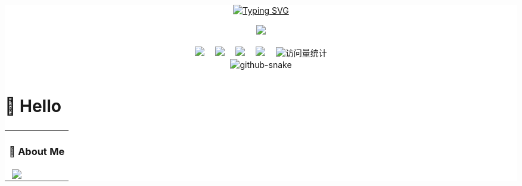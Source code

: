 <div align="center">
  
  
  <div align="center">
    <a href="http://www.wall-e.icu/">
      <img src="https://readme-typing-svg.demolab.com?font=Fira+Code&pause=1000&width=435&lines=console.log(%22Hello%2C%20World%22);小赵同学祝您今天愉快!&center=true&size=27" alt="Typing SVG" />
    </a>
  </div>

  
  <img src="https://cdn.jsdelivr.net/gh/Lumos-i/Lumos-i/assets/images/coding.gif" /><br>

  
  <div align="center">
    <a href="http://www.wall-e.icu/"><img src="https://img.shields.io/badge/Website-博客-blue" /></a>&emsp;
     <!-- 
    <a href="https://twitter.com/sun0225SUN/"><img src="https://img.shields.io/badge/Twitter-推特-blue" /></a>&emsp;
    <a href="https://www.youtube.com/@sun0225SUN"><img src="https://img.shields.io/badge/YouTube-油管-c32136" /></a>&emsp;
    <a href="https://box.sunguoqi.com/weixin_mp"><img src="https://img.shields.io/badge/WeChat-微信-07c160" /></a>&emsp;
    -->
    <a href="https://space.bilibili.com/1202114700?spm_id_from=333.999.0.0/"><img src="https://img.shields.io/badge/Bilibili-B站-ff69b4" /></a>&emsp;
    <a href="https://blog.csdn.net/weixin_63717396?type=blog/"><img src="https://img.shields.io/badge/CSDN-论坛-c32136" /></a>&emsp;
    <a href="https://www.zhihu.com/people/xie-ding-e-de-mao-64-99-5/"><img src="https://img.shields.io/badge/Zhihu-知乎-blue" /></a>&emsp;
    <!-- visitor statistics logo 访客数统计徽标 -->
    <img src="https://komarev.com/ghpvc/?username=Lumos-i&label=Views&color=0e75b6&style=flat" alt="访问量统计" />
  </div>

  
<picture>
  <source media="(prefers-color-scheme: dark)" srcset="https://cdn.jsdelivr.net/gh/Lumos-i/Lumos-i/profile-snake-contrib/github-contribution-grid-snake-dark.svg" />
  <source media="(prefers-color-scheme: light)" srcset="https://cdn.jsdelivr.net/gh/Lumos-i/Lumos-i/profile-snake-contrib/github-contribution-grid-snake.svg" />
  <img alt="github-snake" src="https://cdn.jsdelivr.net/gh/Lumos-i/Lumos-i/profile-snake-contrib/github-contribution-grid-snake-dark.svg" />
</picture>

</div>

#  🙋 Hello

<table>
<tr><td>


### 🤺 About Me

<img align="right" width="88" src="https://cdn.jsdelivr.net/gh/Lumos-i/Lumos-i/assets/images/steven.png" />
